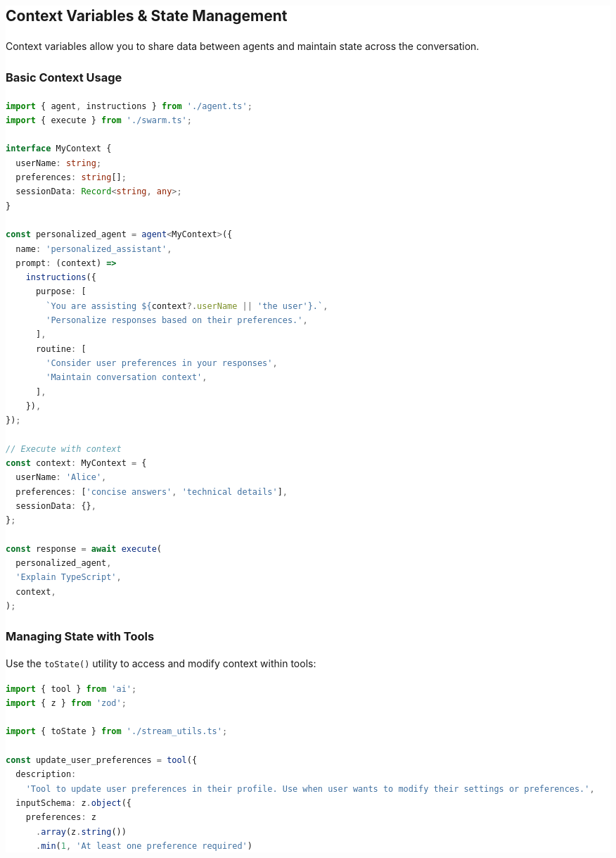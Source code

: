 ## Context Variables & State Management

Context variables allow you to share data between agents and maintain state across the conversation.

### Basic Context Usage

```typescript
import { agent, instructions } from './agent.ts';
import { execute } from './swarm.ts';

interface MyContext {
  userName: string;
  preferences: string[];
  sessionData: Record<string, any>;
}

const personalized_agent = agent<MyContext>({
  name: 'personalized_assistant',
  prompt: (context) =>
    instructions({
      purpose: [
        `You are assisting ${context?.userName || 'the user'}.`,
        'Personalize responses based on their preferences.',
      ],
      routine: [
        'Consider user preferences in your responses',
        'Maintain conversation context',
      ],
    }),
});

// Execute with context
const context: MyContext = {
  userName: 'Alice',
  preferences: ['concise answers', 'technical details'],
  sessionData: {},
};

const response = await execute(
  personalized_agent,
  'Explain TypeScript',
  context,
);
```

### Managing State with Tools

Use the `toState()` utility to access and modify context within tools:

```typescript
import { tool } from 'ai';
import { z } from 'zod';

import { toState } from './stream_utils.ts';

const update_user_preferences = tool({
  description:
    'Tool to update user preferences in their profile. Use when user wants to modify their settings or preferences.',
  inputSchema: z.object({
    preferences: z
      .array(z.string())
      .min(1, 'At least one preference required')
```